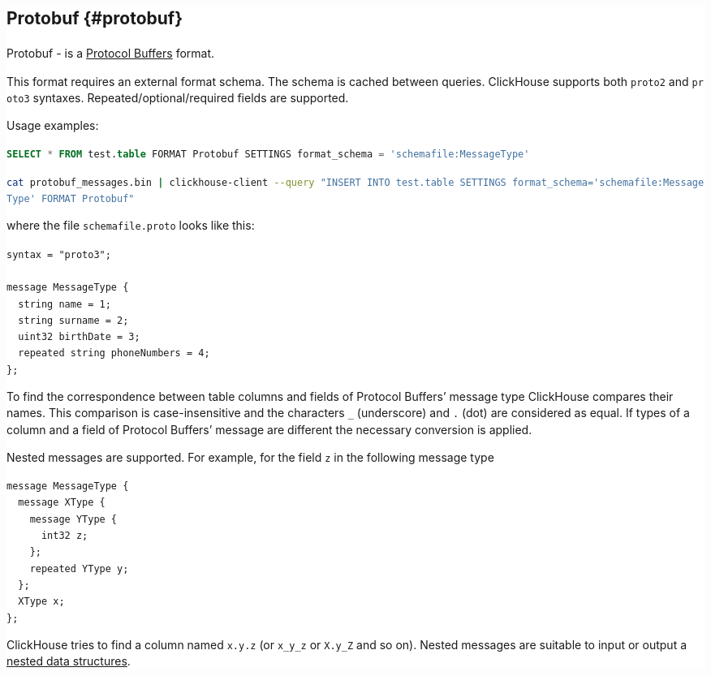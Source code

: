 ## Protobuf {#protobuf}

<CloudNotSupportedBadge/>

Protobuf - is a [Protocol Buffers](https://protobuf.dev/) format.

This format requires an external format schema. The schema is cached between queries.
ClickHouse supports both `proto2` and `proto3` syntaxes. Repeated/optional/required fields are supported.

Usage examples:

``` sql
SELECT * FROM test.table FORMAT Protobuf SETTINGS format_schema = 'schemafile:MessageType'
```

``` bash
cat protobuf_messages.bin | clickhouse-client --query "INSERT INTO test.table SETTINGS format_schema='schemafile:MessageType' FORMAT Protobuf"
```

where the file `schemafile.proto` looks like this:

``` capnp
syntax = "proto3";

message MessageType {
  string name = 1;
  string surname = 2;
  uint32 birthDate = 3;
  repeated string phoneNumbers = 4;
};
```

To find the correspondence between table columns and fields of Protocol Buffers’ message type ClickHouse compares their names.
This comparison is case-insensitive and the characters `_` (underscore) and `.` (dot) are considered as equal.
If types of a column and a field of Protocol Buffers’ message are different the necessary conversion is applied.

Nested messages are supported. For example, for the field `z` in the following message type

``` capnp
message MessageType {
  message XType {
    message YType {
      int32 z;
    };
    repeated YType y;
  };
  XType x;
};
```

ClickHouse tries to find a column named `x.y.z` (or `x_y_z` or `X.y_Z` and so on).
Nested messages are suitable to input or output a [nested data structures](/docs/en/sql-reference/data-types/nested-data-structures/index.md).
